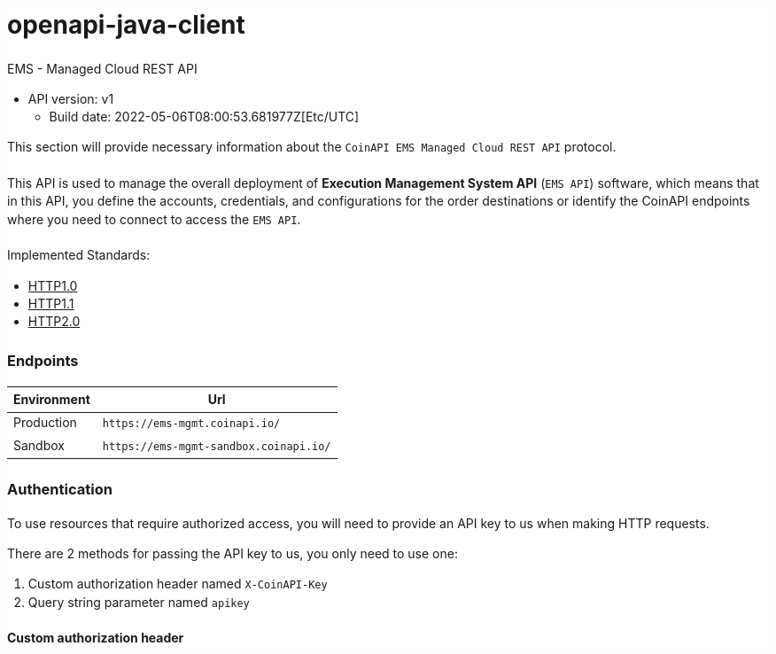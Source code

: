 # openapi-java-client

EMS - Managed Cloud REST API
- API version: v1
  - Build date: 2022-05-06T08:00:53.681977Z[Etc/UTC]

This section will provide necessary information about the `CoinAPI EMS Managed Cloud REST API` protocol. 
<br/><br/>
This API is used to manage the overall deployment of **Execution Management System API** (`EMS API`) software, 
which means that in this API, you define the accounts, credentials, and configurations for the order destinations or identify the CoinAPI endpoints where you need to connect to access the `EMS API`. 
<br/><br/>
Implemented Standards:

 * [HTTP1.0](https://datatracker.ietf.org/doc/html/rfc1945)
 * [HTTP1.1](https://datatracker.ietf.org/doc/html/rfc2616)
 * [HTTP2.0](https://datatracker.ietf.org/doc/html/rfc7540)
 
### Endpoints
<table>
  <thead>
    <tr>
      <th>Environment</th>
      <th>Url</th>
    </tr>
  </thead>
  <tbody>
    <tr>
      <td>Production</td>
      <td><code>https://ems-mgmt.coinapi.io/</code></td>
    </tr>
    <tr>
      <td>Sandbox</td>
      <td><code>https://ems-mgmt-sandbox.coinapi.io/</code></td>
    </tr>
  </tbody>
</table>

### Authentication

To use resources that require authorized access, you will need to provide an API key to us when making HTTP requests.

There are 2 methods for passing the API key to us, you only need to use one:

 1. Custom authorization header named `X-CoinAPI-Key`
 2. Query string parameter named `apikey`

#### Custom authorization header
